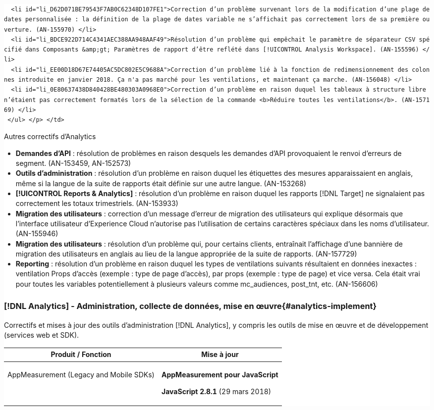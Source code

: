       <li id="li_D62D071BE79543F7AB0C62348D107FE1">Correction d’un problème survenant lors de la modification d’une plage de dates personnalisée : la définition de la plage de dates variable ne s’affichait pas correctement lors de sa première ouverture. (AN-155970) </li> 
      <li id="li_BDCE922D714C4341AEC388AA948AAF49">Résolution d’un problème qui empêchait le paramètre de séparateur CSV spécifié dans Composants &amp;gt; Paramètres de rapport d’être reflété dans [!UICONTROL Analysis Workspace]. (AN-155596) </li> 
      <li id="li_EE00D18D67E74405AC5DC802E5C9688A">Correction d’un problème lié à la fonction de redimensionnement des colonnes introduite en janvier 2018. Ça n'a pas marché pour les ventilations, et maintenant ça marche. (AN-156048) </li> 
      <li id="li_0E80637438D840428BE480303A0968E0">Correction d’un problème en raison duquel les tableaux à structure libre n’étaient pas correctement formatés lors de la sélection de la commande <b>Réduire toutes les ventilations</b>. (AN-157169) </li> 
     </ul> </p> </td> 
  </tr> 
  <tr> 
   <td colname="col1"> <p>Autres correctifs d’Analytics </p> </td> 
   <td colname="col2"> <p> 
     <ul id="ul_B3810CF9DA584DDDB811F1D0F91B78F2"> 
      <li id="li_70C87228892242C99129CF1625A88B24"> <b>Demandes d’API</b> : résolution de problèmes en raison desquels les demandes d’API provoquaient le renvoi d’erreurs de segment. (AN-153459, AN-152573) </li> 
      <li id="li_A4AA1A05384D45A5878C543BE753BAAC"> <b>Outils d’administration</b> : résolution d’un problème en raison duquel les étiquettes des mesures apparaissaient en anglais, même si la langue de la suite de rapports était définie sur une autre langue. (AN-153268) </li> 
      <li id="li_F15E1A5F9EBB4A1AA5A7233D94051187"> <b>[!UICONTROL Reports &amp; Analytics]</b> : résolution d’un problème en raison duquel les rapports [!DNL Target] ne signalaient pas correctement les totaux trimestriels. (AN-153933) </li> 
      <li id="li_A1730CAFC666475B957AFB7821F53CB6"> <b>Migration des utilisateurs</b> : correction d’un message d’erreur de migration des utilisateurs qui explique désormais que l’interface utilisateur d’Experience Cloud n’autorise pas l’utilisation de certains caractères spéciaux dans les noms d’utilisateur. (AN-155946) </li> 
      <li id="li_03D8A57A771147AEA9A460F2F1C401B0"> <b>Migration des utilisateurs</b> : résolution d’un problème qui, pour certains clients, entraînait l’affichage d’une bannière de migration des utilisateurs en anglais au lieu de la langue appropriée de la suite de rapports. (AN-157729) </li> 
      <li id="li_A5F1EAB3521F43D383D2169A7BDF10E8"> <b>Reporting</b> : résolution d’un problème en raison duquel les types de ventilations suivants résultaient en données inexactes : ventilation Props d’accès (exemple : type de page d’accès), par props (exemple : type de page) et vice versa. Cela était vrai pour toutes les variables potentiellement à plusieurs valeurs comme mc_audiences, post_tnt, etc. (AN-156606) </li> 
     </ul> </p> </td> 
  </tr> 
 </tbody> 
</table>

### [!DNL Analytics] - Administration, collecte de données, mise en œuvre{#analytics-implement}

Correctifs et mises à jour des outils d’administration [!DNL Analytics], y compris les outils de mise en œuvre et de développement (services web et SDK).

<table id="table_EB8261E817054C2F8B17C09D16DB3412"> 
 <thead> 
  <tr> 
   <th colname="col1" class="entry"> Produit / Fonction </th> 
   <th colname="col2" class="entry"> Mise à jour  </th> 
  </tr> 
 </thead>
 <tbody> 
  <tr> 
   <td colname="col1"> <p>AppMeasurement (Legacy and  <span class="uicontrol"> Mobile </span> SDKs) </p> </td> 
   <td colname="col2"> 
 <p> <b> <span class="keyword"> AppMeasurement</span> pour JavaScript</b> </p> <p> <b>JavaScript 2.8.1</b> (29 mars 2018) </p> 
